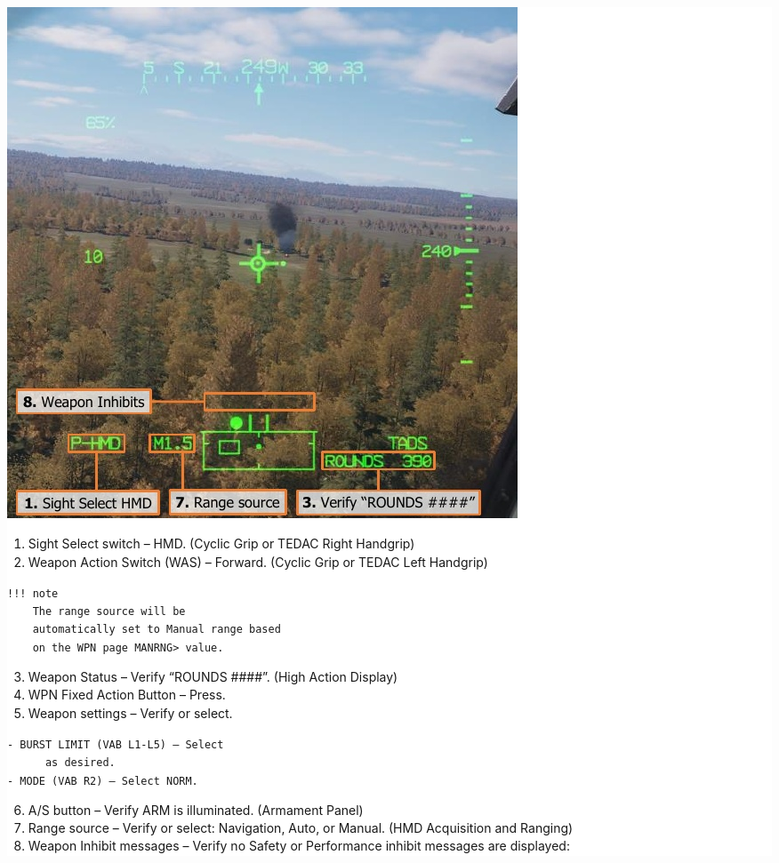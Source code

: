 ![](img/img-455-2-screen.jpg)

1.   Sight Select switch – HMD. (Cyclic Grip or
     TEDAC Right Handgrip)
2.   Weapon Action Switch (WAS) – Forward.
     (Cyclic Grip or TEDAC Left Handgrip)

    !!! note
        The range source will be
        automatically set to Manual range based
        on the WPN page MANRNG> value.

3.   Weapon Status – Verify “ROUNDS
     ####”. (High Action Display)
4.   WPN Fixed Action Button – Press.
5.   Weapon settings – Verify or select.

    - BURST LIMIT (VAB L1-L5) – Select
          as desired.
    - MODE (VAB R2) – Select NORM.

6.   A/S button – Verify ARM is illuminated.
     (Armament Panel)
7.   Range source – Verify or select:
     Navigation, Auto, or Manual. (HMD
     Acquisition and Ranging)
8.   Weapon Inhibit messages – Verify no
     Safety or Performance inhibit messages
     are displayed:
